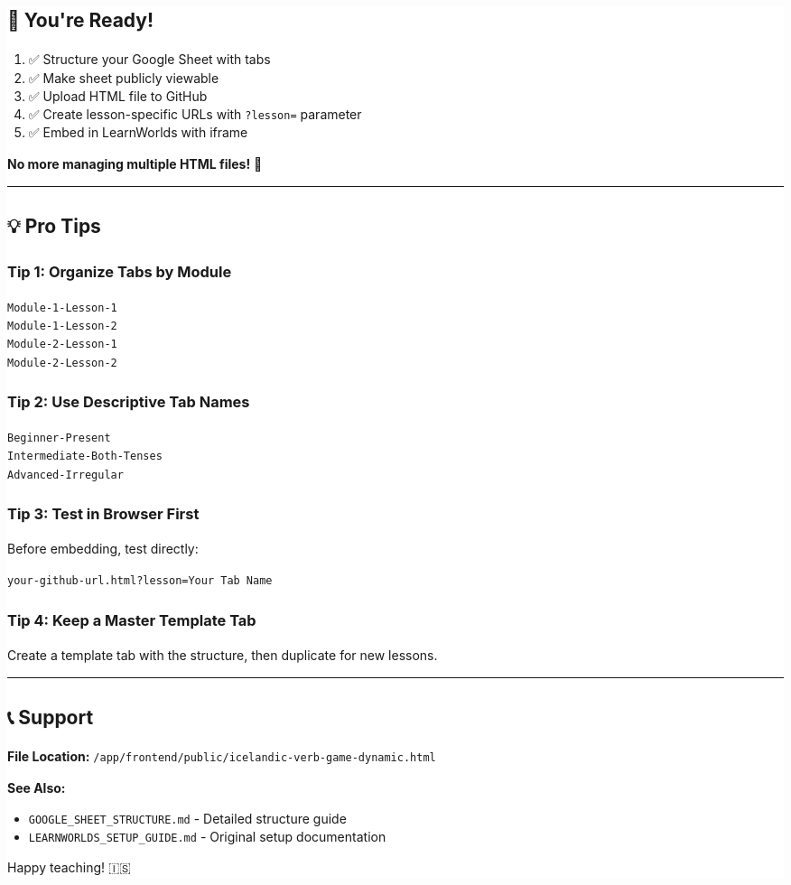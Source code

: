 ## 🎉 You're Ready!

1. ✅ Structure your Google Sheet with tabs
2. ✅ Make sheet publicly viewable
3. ✅ Upload HTML file to GitHub
4. ✅ Create lesson-specific URLs with `?lesson=` parameter
5. ✅ Embed in LearnWorlds with iframe

**No more managing multiple HTML files!** 🎊

---

## 💡 Pro Tips

### Tip 1: Organize Tabs by Module
```
Module-1-Lesson-1
Module-1-Lesson-2
Module-2-Lesson-1
Module-2-Lesson-2
```

### Tip 2: Use Descriptive Tab Names
```
Beginner-Present
Intermediate-Both-Tenses
Advanced-Irregular
```

### Tip 3: Test in Browser First
Before embedding, test directly:
```
your-github-url.html?lesson=Your Tab Name
```

### Tip 4: Keep a Master Template Tab
Create a template tab with the structure, then duplicate for new lessons.

---

## 📞 Support

**File Location:** `/app/frontend/public/icelandic-verb-game-dynamic.html`

**See Also:**
- `GOOGLE_SHEET_STRUCTURE.md` - Detailed structure guide
- `LEARNWORLDS_SETUP_GUIDE.md` - Original setup documentation

Happy teaching! 🇮🇸
